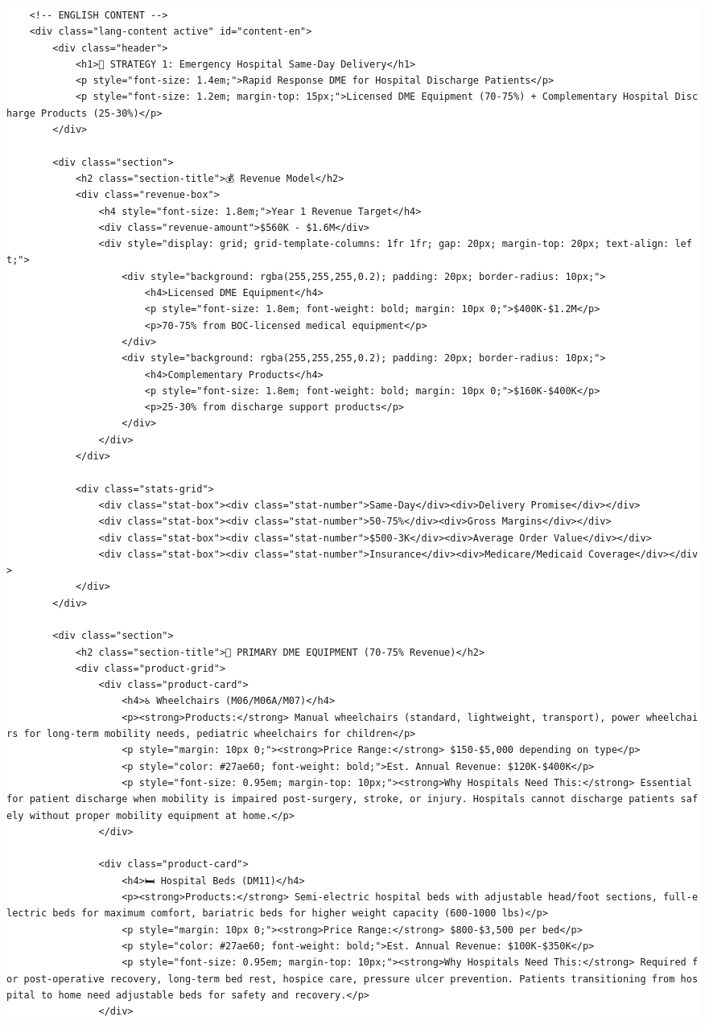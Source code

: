         <!-- ENGLISH CONTENT -->
        <div class="lang-content active" id="content-en">
            <div class="header">
                <h1>🚨 STRATEGY 1: Emergency Hospital Same-Day Delivery</h1>
                <p style="font-size: 1.4em;">Rapid Response DME for Hospital Discharge Patients</p>
                <p style="font-size: 1.2em; margin-top: 15px;">Licensed DME Equipment (70-75%) + Complementary Hospital Discharge Products (25-30%)</p>
            </div>

            <div class="section">
                <h2 class="section-title">💰 Revenue Model</h2>
                <div class="revenue-box">
                    <h4 style="font-size: 1.8em;">Year 1 Revenue Target</h4>
                    <div class="revenue-amount">$560K - $1.6M</div>
                    <div style="display: grid; grid-template-columns: 1fr 1fr; gap: 20px; margin-top: 20px; text-align: left;">
                        <div style="background: rgba(255,255,255,0.2); padding: 20px; border-radius: 10px;">
                            <h4>Licensed DME Equipment</h4>
                            <p style="font-size: 1.8em; font-weight: bold; margin: 10px 0;">$400K-$1.2M</p>
                            <p>70-75% from BOC-licensed medical equipment</p>
                        </div>
                        <div style="background: rgba(255,255,255,0.2); padding: 20px; border-radius: 10px;">
                            <h4>Complementary Products</h4>
                            <p style="font-size: 1.8em; font-weight: bold; margin: 10px 0;">$160K-$400K</p>
                            <p>25-30% from discharge support products</p>
                        </div>
                    </div>
                </div>

                <div class="stats-grid">
                    <div class="stat-box"><div class="stat-number">Same-Day</div><div>Delivery Promise</div></div>
                    <div class="stat-box"><div class="stat-number">50-75%</div><div>Gross Margins</div></div>
                    <div class="stat-box"><div class="stat-number">$500-3K</div><div>Average Order Value</div></div>
                    <div class="stat-box"><div class="stat-number">Insurance</div><div>Medicare/Medicaid Coverage</div></div>
                </div>
            </div>

            <div class="section">
                <h2 class="section-title">🏥 PRIMARY DME EQUIPMENT (70-75% Revenue)</h2>
                <div class="product-grid">
                    <div class="product-card">
                        <h4>♿ Wheelchairs (M06/M06A/M07)</h4>
                        <p><strong>Products:</strong> Manual wheelchairs (standard, lightweight, transport), power wheelchairs for long-term mobility needs, pediatric wheelchairs for children</p>
                        <p style="margin: 10px 0;"><strong>Price Range:</strong> $150-$5,000 depending on type</p>
                        <p style="color: #27ae60; font-weight: bold;">Est. Annual Revenue: $120K-$400K</p>
                        <p style="font-size: 0.95em; margin-top: 10px;"><strong>Why Hospitals Need This:</strong> Essential for patient discharge when mobility is impaired post-surgery, stroke, or injury. Hospitals cannot discharge patients safely without proper mobility equipment at home.</p>
                    </div>

                    <div class="product-card">
                        <h4>🛏️ Hospital Beds (DM11)</h4>
                        <p><strong>Products:</strong> Semi-electric hospital beds with adjustable head/foot sections, full-electric beds for maximum comfort, bariatric beds for higher weight capacity (600-1000 lbs)</p>
                        <p style="margin: 10px 0;"><strong>Price Range:</strong> $800-$3,500 per bed</p>
                        <p style="color: #27ae60; font-weight: bold;">Est. Annual Revenue: $100K-$350K</p>
                        <p style="font-size: 0.95em; margin-top: 10px;"><strong>Why Hospitals Need This:</strong> Required for post-operative recovery, long-term bed rest, hospice care, pressure ulcer prevention. Patients transitioning from hospital to home need adjustable beds for safety and recovery.</p>
                    </div>
